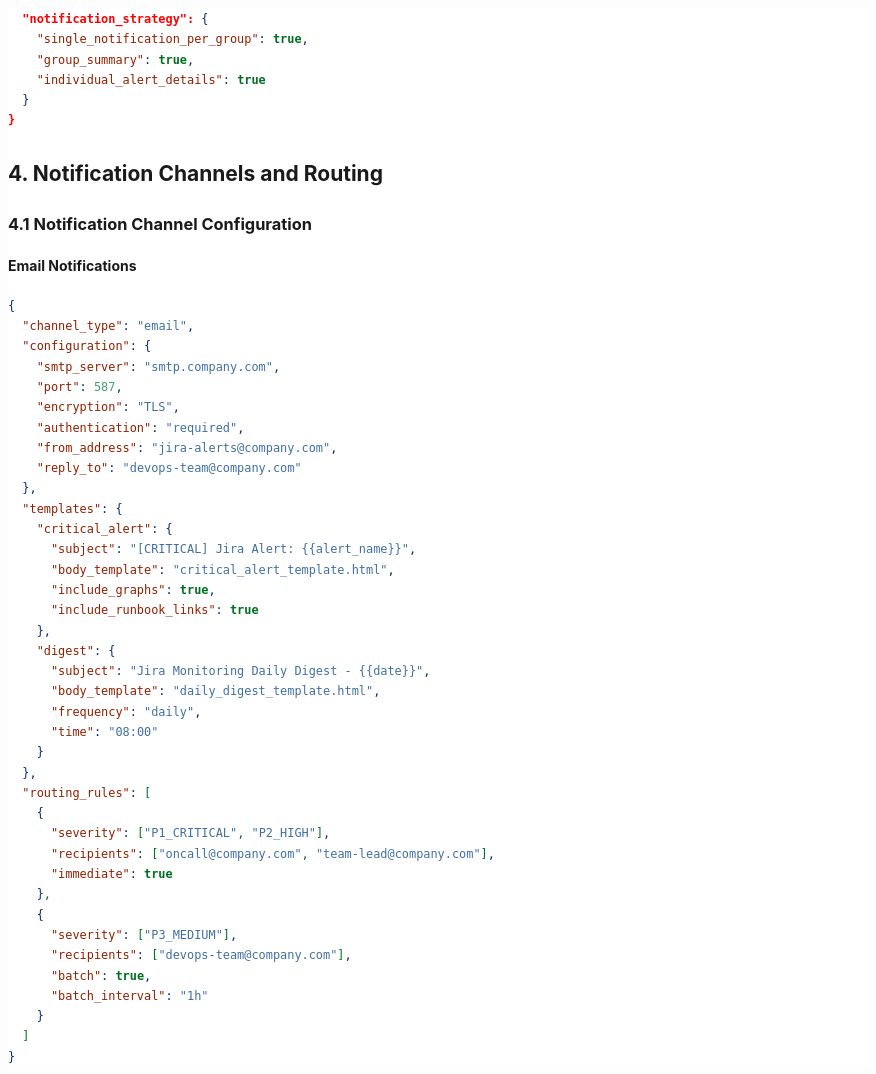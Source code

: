 ```json
  "notification_strategy": {
    "single_notification_per_group": true,
    "group_summary": true,
    "individual_alert_details": true
  }
}
```

## 4. Notification Channels and Routing

### 4.1 Notification Channel Configuration

#### Email Notifications
```json
{
  "channel_type": "email",
  "configuration": {
    "smtp_server": "smtp.company.com",
    "port": 587,
    "encryption": "TLS",
    "authentication": "required",
    "from_address": "jira-alerts@company.com",
    "reply_to": "devops-team@company.com"
  },
  "templates": {
    "critical_alert": {
      "subject": "[CRITICAL] Jira Alert: {{alert_name}}",
      "body_template": "critical_alert_template.html",
      "include_graphs": true,
      "include_runbook_links": true
    },
    "digest": {
      "subject": "Jira Monitoring Daily Digest - {{date}}",
      "body_template": "daily_digest_template.html",
      "frequency": "daily",
      "time": "08:00"
    }
  },
  "routing_rules": [
    {
      "severity": ["P1_CRITICAL", "P2_HIGH"],
      "recipients": ["oncall@company.com", "team-lead@company.com"],
      "immediate": true
    },
    {
      "severity": ["P3_MEDIUM"],
      "recipients": ["devops-team@company.com"],
      "batch": true,
      "batch_interval": "1h"
    }
  ]
}
```
